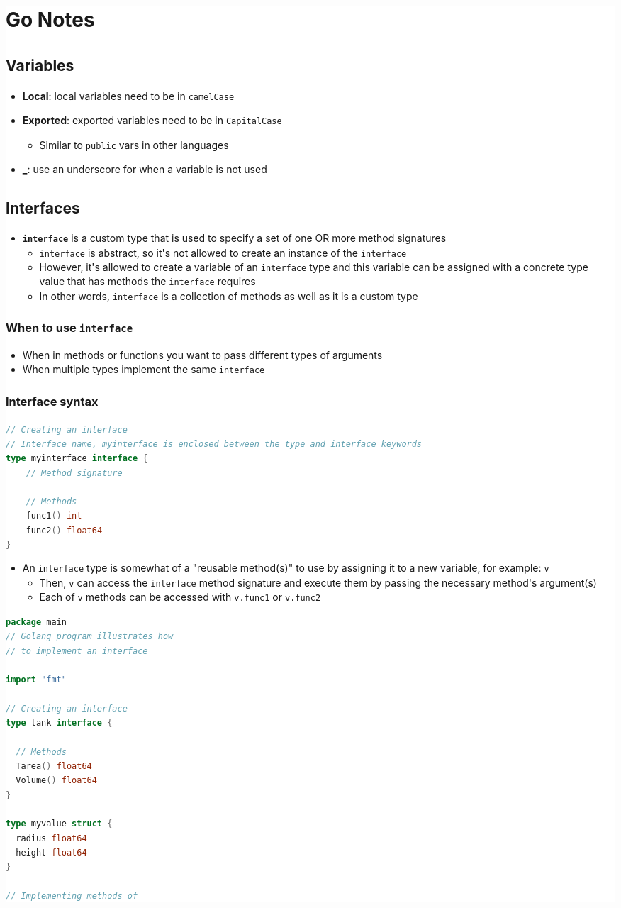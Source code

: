 # Go Notes

## Variables

- **Local**: local variables need to be in `camelCase`
- **Exported**: exported variables need to be in `CapitalCase`
  - Similar to `public` vars in other languages
  
- **_**: use an underscore for when a variable is not used

## Interfaces

- **`interface`** is a custom type that is used to specify a set of one OR more method signatures
  - `interface` is abstract, so it's not allowed to create an instance of the `interface`
  - However, it's allowed to create a variable of an `interface` type and this variable can be assigned with a concrete type value that has methods the `interface` requires
  - In other words, `interface` is a collection of methods as well as it is a custom type

### When to use `interface`

- When in methods or functions you want to pass different types of arguments
- When multiple types implement the same `interface`

### Interface syntax

```go
// Creating an interface
// Interface name, myinterface is enclosed between the type and interface keywords
type myinterface interface {
    // Method signature

    // Methods
    func1() int
    func2() float64
}
```

- An `interface` type is somewhat of a "reusable method(s)" to use by assigning it to a new variable, for example: `v`
  - Then, `v` can access the `interface` method signature and execute them by passing the necessary method's argument(s)
  - Each of `v` methods can be accessed with `v.func1` or `v.func2`
  
```go
package main
// Golang program illustrates how
// to implement an interface

import "fmt"

// Creating an interface
type tank interface {

  // Methods
  Tarea() float64
  Volume() float64
}

type myvalue struct {
  radius float64
  height float64
}

// Implementing methods of
```